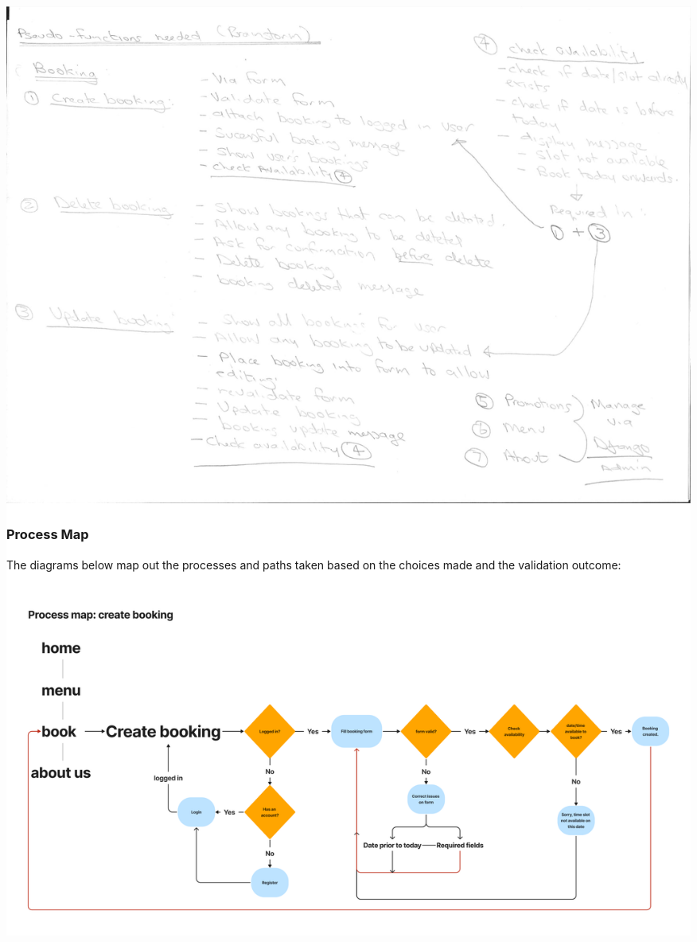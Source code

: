 ![pseudo-functions](readme-images/pseudo_functions.jpeg)

### Process Map

The diagrams below map out the processes and paths taken based on the choices made and the validation outcome:

![create booking](readme-images/process-maps/process_map_create_booking.png)
